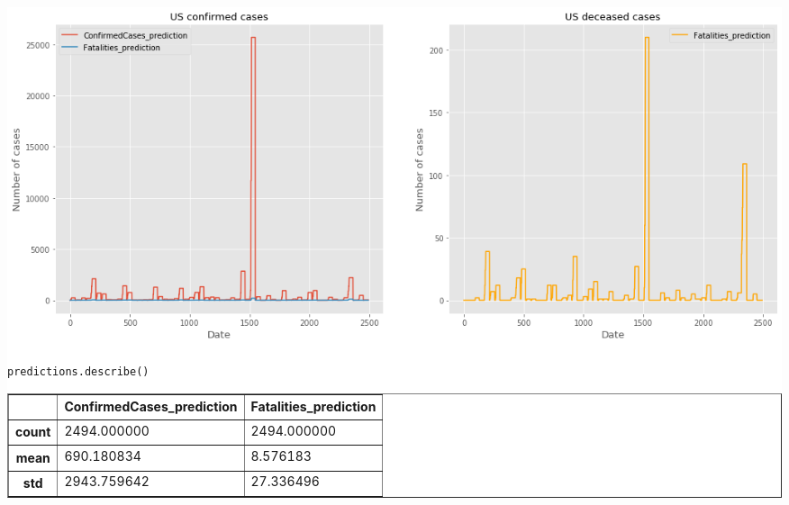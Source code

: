
![png](/images/covid19/output_50_1.png)



```python
predictions.describe()
```




<div>
<style scoped>
    .dataframe tbody tr th:only-of-type {
        vertical-align: middle;
    }

    .dataframe tbody tr th {
        vertical-align: top;
    }

    .dataframe thead th {
        text-align: right;
    }
</style>
<table border="1" class="dataframe">
  <thead>
    <tr style="text-align: right;">
      <th></th>
      <th>ConfirmedCases_prediction</th>
      <th>Fatalities_prediction</th>
    </tr>
  </thead>
  <tbody>
    <tr>
      <th>count</th>
      <td>2494.000000</td>
      <td>2494.000000</td>
    </tr>
    <tr>
      <th>mean</th>
      <td>690.180834</td>
      <td>8.576183</td>
    </tr>
    <tr>
      <th>std</th>
      <td>2943.759642</td>
      <td>27.336496</td>